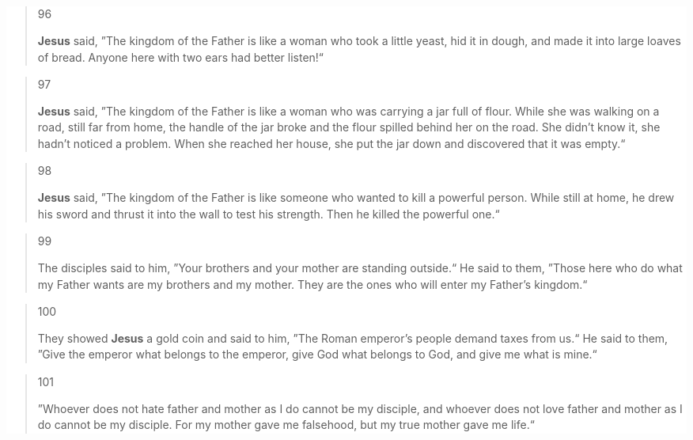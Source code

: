 <section class="section-block">  
  <blockquote id="thomas-96" class="vault-logion">
    <span class="logion-number">96</span>
    <p><strong>Jesus</strong> said, &rdquo;The kingdom of the Father is like a woman who took a little yeast, hid it in dough, and made it into large loaves of bread. Anyone here with two ears had better listen!&ldquo;</p>
  </blockquote>
</section>

<section class="section-block">  
  <blockquote id="thomas-97" class="vault-logion">
    <span class="logion-number">97</span>
    <p><strong>Jesus</strong> said, &rdquo;The kingdom of the Father is like a woman who was carrying a jar full of flour. While she was walking on a road, still far from home, the handle of the jar broke and the flour spilled behind her on the road. She didn&rsquo;t know it, she hadn&rsquo;t noticed a problem. When she reached her house, she put the jar down and discovered that it was empty.&ldquo;</p>
  </blockquote>
</section>

<section class="section-block">  
  <blockquote id="thomas-98" class="vault-logion">
    <span class="logion-number">98</span>
    <p><strong>Jesus</strong> said, &rdquo;The kingdom of the Father is like someone who wanted to kill a powerful person. While still at home, he drew his sword and thrust it into the wall to test his strength. Then he killed the powerful one.&ldquo;</p>
  </blockquote>
</section>

<section class="section-block">  
  <blockquote id="thomas-99" class="vault-logion">
    <span class="logion-number">99</span>
    <p>The disciples said to him, &rdquo;Your brothers and your mother are standing outside.&ldquo; He said to them, &rdquo;Those here who do what my Father wants are my brothers and my mother. They are the ones who will enter my Father&rsquo;s kingdom.&ldquo;</p>
  </blockquote>
</section>

<section class="section-block">  
  <blockquote id="thomas-100" class="vault-logion">
    <span class="logion-number">100</span>
    <p>They showed <strong>Jesus</strong> a gold coin and said to him, &rdquo;The Roman emperor&rsquo;s people demand taxes from us.&ldquo; He said to them, &rdquo;Give the emperor what belongs to the emperor, give God what belongs to God, and give me what is mine.&ldquo;</p>
  </blockquote>
</section>

<section class="section-block">  
  <blockquote id="thomas-101" class="vault-logion">
    <span class="logion-number">101</span>
    <p>&rdquo;Whoever does not hate father and mother as I do cannot be my disciple, and whoever does not love father and mother as I do cannot be my disciple. For my mother gave me falsehood, but my true mother gave me life.&ldquo;</p>
  </blockquote>
</section>
